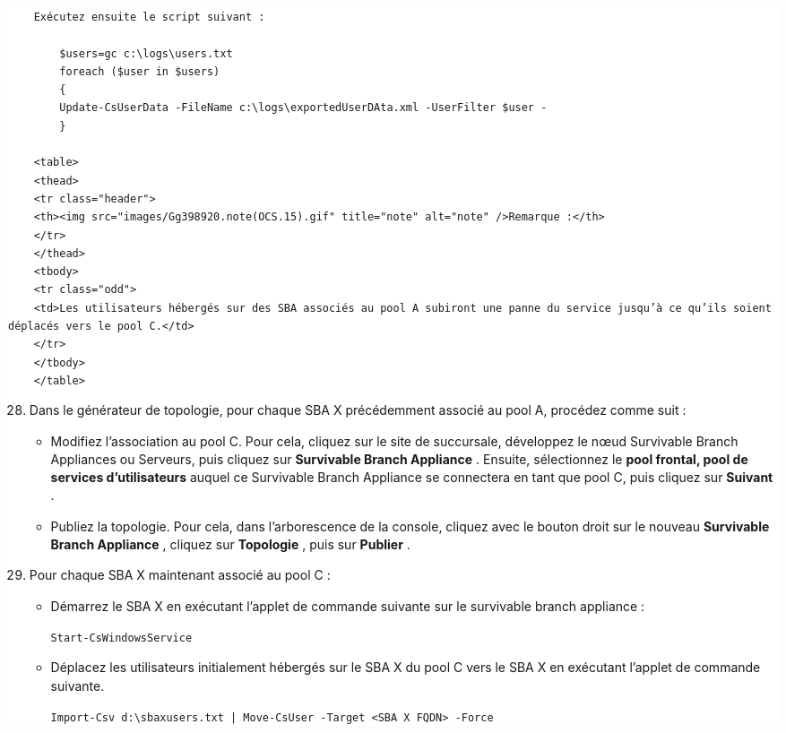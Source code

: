         Exécutez ensuite le script suivant :
        
            $users=gc c:\logs\users.txt
            foreach ($user in $users)
            {
            Update-CsUserData -FileName c:\logs\exportedUserDAta.xml -UserFilter $user - 
            }
        
        <table>
        <thead>
        <tr class="header">
        <th><img src="images/Gg398920.note(OCS.15).gif" title="note" alt="note" />Remarque :</th>
        </tr>
        </thead>
        <tbody>
        <tr class="odd">
        <td>Les utilisateurs hébergés sur des SBA associés au pool A subiront une panne du service jusqu’à ce qu’ils soient déplacés vers le pool C.</td>
        </tr>
        </tbody>
        </table>


28. Dans le générateur de topologie, pour chaque SBA X précédemment associé au pool A, procédez comme suit :
    
      - Modifiez l’association au pool C. Pour cela, cliquez sur le site de succursale, développez le nœud Survivable Branch Appliances ou Serveurs, puis cliquez sur **Survivable Branch Appliance** . Ensuite, sélectionnez le **pool frontal, pool de services d’utilisateurs** auquel ce Survivable Branch Appliance se connectera en tant que pool C, puis cliquez sur **Suivant** .
    
      - Publiez la topologie. Pour cela, dans l’arborescence de la console, cliquez avec le bouton droit sur le nouveau **Survivable Branch Appliance** , cliquez sur **Topologie** , puis sur **Publier** .

29. Pour chaque SBA X maintenant associé au pool C :
    
      - Démarrez le SBA X en exécutant l’applet de commande suivante sur le survivable branch appliance :
        
            Start-CsWindowsService
    
      - Déplacez les utilisateurs initialement hébergés sur le SBA X du pool C vers le SBA X en exécutant l’applet de commande suivante.
        
            Import-Csv d:\sbaxusers.txt | Move-CsUser -Target <SBA X FQDN> -Force

